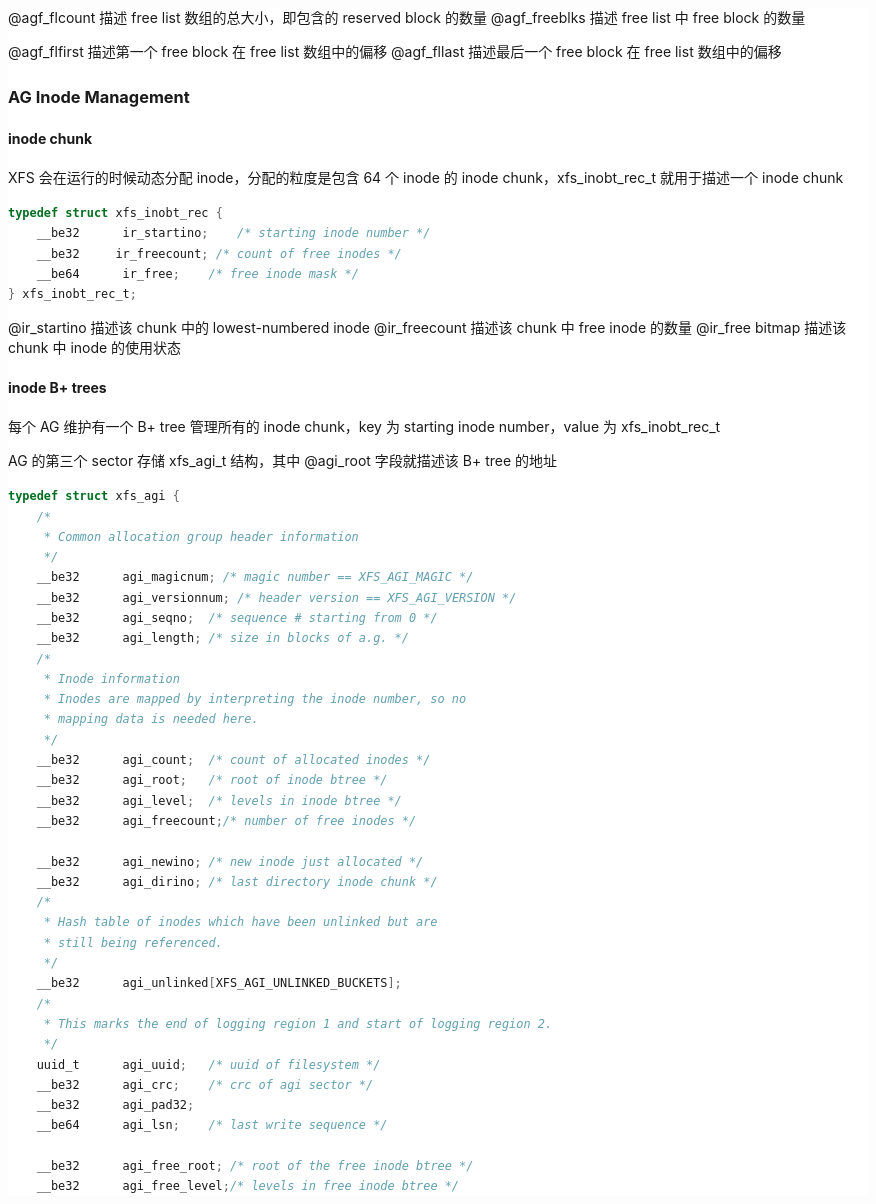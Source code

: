 @agf_flcount 描述 free list 数组的总大小，即包含的 reserved block 的数量
@agf_freeblks 描述 free list 中 free block 的数量

@agf_flfirst 描述第一个 free block 在 free list 数组中的偏移
@agf_fllast 描述最后一个 free block 在 free list 数组中的偏移


### AG Inode Management

#### inode chunk

XFS 会在运行的时候动态分配 inode，分配的粒度是包含 64 个 inode 的 inode chunk，xfs_inobt_rec_t 就用于描述一个 inode chunk

```c
typedef struct xfs_inobt_rec {
	__be32		ir_startino;	/* starting inode number */
	__be32	   ir_freecount; /* count of free inodes */
	__be64		ir_free;	/* free inode mask */
} xfs_inobt_rec_t;
```

@ir_startino 描述该 chunk 中的 lowest-numbered inode
@ir_freecount 描述该 chunk 中 free inode 的数量
@ir_free bitmap 描述该 chunk 中 inode 的使用状态


#### inode B+ trees

每个 AG 维护有一个 B+ tree 管理所有的 inode chunk，key 为 starting inode number，value 为 xfs_inobt_rec_t

AG 的第三个 sector 存储 xfs_agi_t 结构，其中 @agi_root 字段就描述该 B+ tree 的地址

```c
typedef struct xfs_agi {
	/*
	 * Common allocation group header information
	 */
	__be32		agi_magicnum; /* magic number == XFS_AGI_MAGIC */
	__be32		agi_versionnum; /* header version == XFS_AGI_VERSION */
	__be32		agi_seqno;	/* sequence # starting from 0 */
	__be32		agi_length;	/* size in blocks of a.g. */
	/*
	 * Inode information
	 * Inodes are mapped by interpreting the inode number, so no
	 * mapping data is needed here.
	 */
	__be32		agi_count;	/* count of allocated inodes */
	__be32		agi_root;	/* root of inode btree */
	__be32		agi_level;	/* levels in inode btree */
	__be32		agi_freecount;/* number of free inodes */

	__be32		agi_newino;	/* new inode just allocated */
	__be32		agi_dirino;	/* last directory inode chunk */
	/*
	 * Hash table of inodes which have been unlinked but are
	 * still being referenced.
	 */
	__be32		agi_unlinked[XFS_AGI_UNLINKED_BUCKETS];
	/*
	 * This marks the end of logging region 1 and start of logging region 2.
	 */
	uuid_t		agi_uuid;	/* uuid of filesystem */
	__be32		agi_crc;	/* crc of agi sector */
	__be32		agi_pad32;
	__be64		agi_lsn;	/* last write sequence */

	__be32		agi_free_root; /* root of the free inode btree */
	__be32		agi_free_level;/* levels in free inode btree */
```